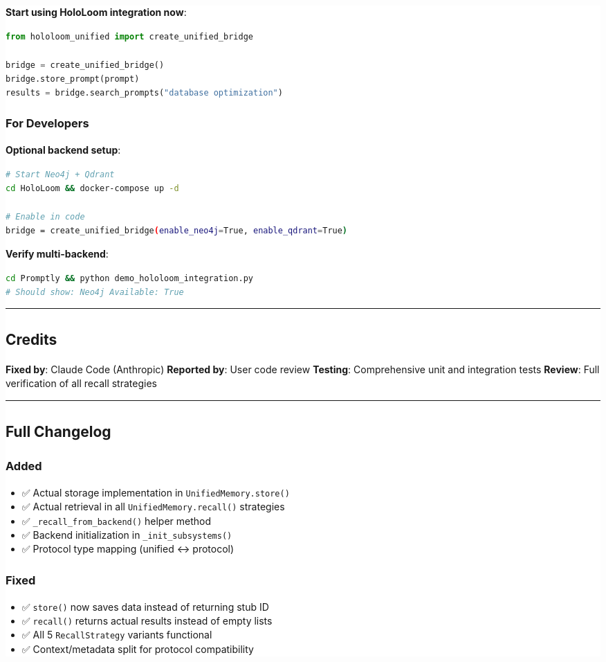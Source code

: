 **Start using HoloLoom integration now**:
```python
from hololoom_unified import create_unified_bridge

bridge = create_unified_bridge()
bridge.store_prompt(prompt)
results = bridge.search_prompts("database optimization")
```

### For Developers

**Optional backend setup**:
```bash
# Start Neo4j + Qdrant
cd HoloLoom && docker-compose up -d

# Enable in code
bridge = create_unified_bridge(enable_neo4j=True, enable_qdrant=True)
```

**Verify multi-backend**:
```bash
cd Promptly && python demo_hololoom_integration.py
# Should show: Neo4j Available: True
```

---

## Credits

**Fixed by**: Claude Code (Anthropic)
**Reported by**: User code review
**Testing**: Comprehensive unit and integration tests
**Review**: Full verification of all recall strategies

---

## Full Changelog

### Added
- ✅ Actual storage implementation in `UnifiedMemory.store()`
- ✅ Actual retrieval in all `UnifiedMemory.recall()` strategies
- ✅ `_recall_from_backend()` helper method
- ✅ Backend initialization in `_init_subsystems()`
- ✅ Protocol type mapping (unified ↔ protocol)

### Fixed
- ✅ `store()` now saves data instead of returning stub ID
- ✅ `recall()` returns actual results instead of empty lists
- ✅ All 5 `RecallStrategy` variants functional
- ✅ Context/metadata split for protocol compatibility
